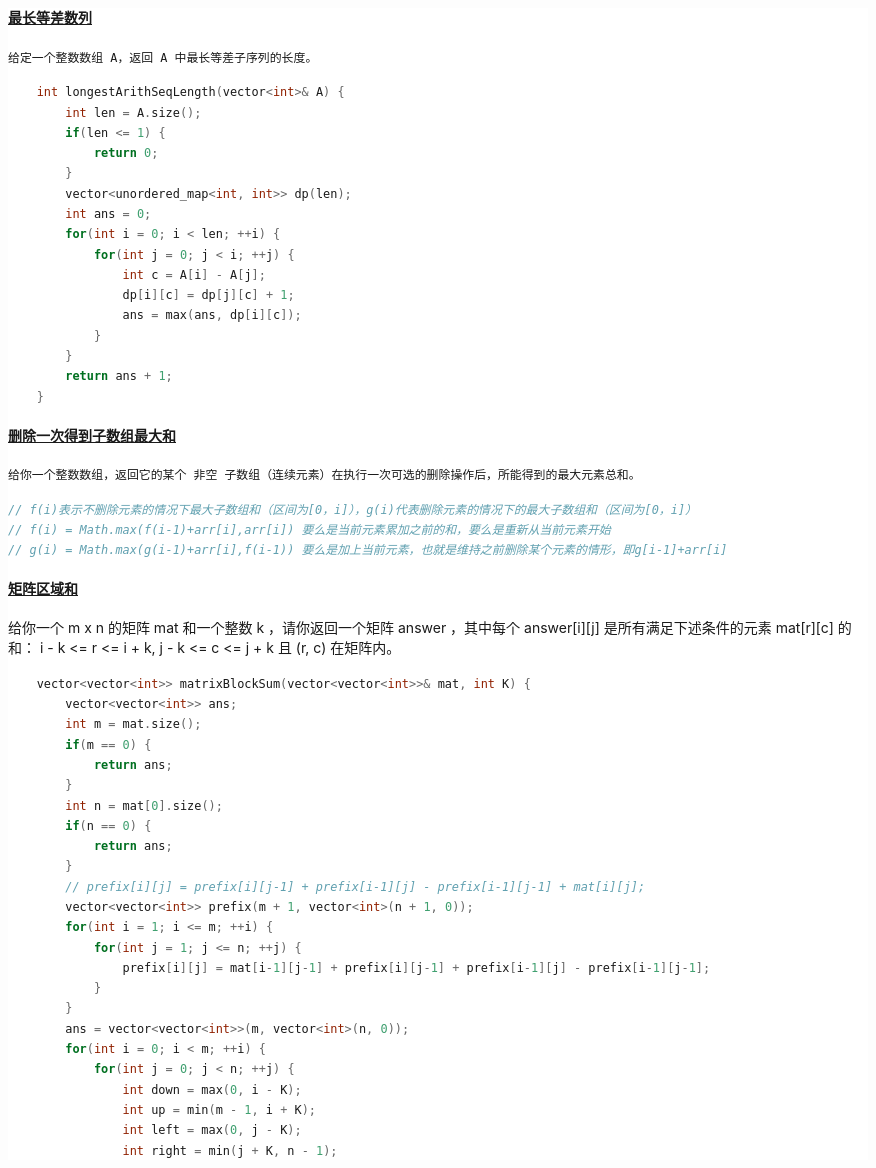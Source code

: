 #### [最长等差数列](https://leetcode-cn.com/problems/longest-arithmetic-sequence/)

`给定一个整数数组 A，返回 A 中最长等差子序列的长度。`

```cpp
    int longestArithSeqLength(vector<int>& A) {
        int len = A.size();
        if(len <= 1) {
            return 0;
        }
        vector<unordered_map<int, int>> dp(len);
        int ans = 0;
        for(int i = 0; i < len; ++i) {
            for(int j = 0; j < i; ++j) {
                int c = A[i] - A[j];
                dp[i][c] = dp[j][c] + 1;
                ans = max(ans, dp[i][c]);
            }
        }
        return ans + 1;
    }
```

#### [删除一次得到子数组最大和](https://leetcode-cn.com/problems/maximum-subarray-sum-with-one-deletion/)

`给你一个整数数组，返回它的某个 非空 子数组（连续元素）在执行一次可选的删除操作后，所能得到的最大元素总和。`

```cpp
// f(i)表示不删除元素的情况下最大子数组和（区间为[0，i]），g(i)代表删除元素的情况下的最大子数组和（区间为[0，i]）
// f(i) = Math.max(f(i-1)+arr[i],arr[i]) 要么是当前元素累加之前的和，要么是重新从当前元素开始
// g(i) = Math.max(g(i-1)+arr[i],f(i-1)) 要么是加上当前元素，也就是维持之前删除某个元素的情形，即g[i-1]+arr[i]
```

#### [矩阵区域和](https://leetcode-cn.com/problems/matrix-block-sum/)

给你一个 m x n 的矩阵 mat 和一个整数 k ，请你返回一个矩阵 answer ，其中每个 answer[i][j] 是所有满足下述条件的元素 mat[r][c] 的和： i - k <= r <= i + k, j - k <= c <= j + k 且
(r, c) 在矩阵内。

```cpp
    vector<vector<int>> matrixBlockSum(vector<vector<int>>& mat, int K) {
        vector<vector<int>> ans;
        int m = mat.size();
        if(m == 0) {
            return ans;
        }
        int n = mat[0].size();
        if(n == 0) {
            return ans;
        }
        // prefix[i][j] = prefix[i][j-1] + prefix[i-1][j] - prefix[i-1][j-1] + mat[i][j];
        vector<vector<int>> prefix(m + 1, vector<int>(n + 1, 0));
        for(int i = 1; i <= m; ++i) {
            for(int j = 1; j <= n; ++j) {
                prefix[i][j] = mat[i-1][j-1] + prefix[i][j-1] + prefix[i-1][j] - prefix[i-1][j-1];
            }
        }
        ans = vector<vector<int>>(m, vector<int>(n, 0));
        for(int i = 0; i < m; ++i) {
            for(int j = 0; j < n; ++j) {
                int down = max(0, i - K);
                int up = min(m - 1, i + K);
                int left = max(0, j - K);
                int right = min(j + K, n - 1);
```